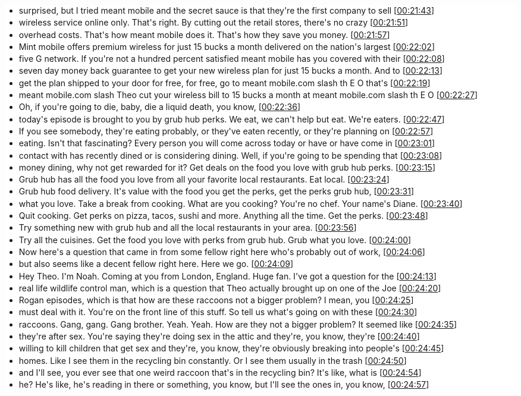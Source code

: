 *  surprised, but I tried meant mobile and the secret sauce is that they're the first company to sell [[00:21:43](https://www.youtube.com/watch?v=SDy0UzL1sNg&t=1303.92s)]
*  wireless service online only. That's right. By cutting out the retail stores, there's no crazy [[00:21:51](https://www.youtube.com/watch?v=SDy0UzL1sNg&t=1311.2s)]
*  overhead costs. That's how meant mobile does it. That's how they save you money. [[00:21:57](https://www.youtube.com/watch?v=SDy0UzL1sNg&t=1317.6s)]
*  Mint mobile offers premium wireless for just 15 bucks a month delivered on the nation's largest [[00:22:02](https://www.youtube.com/watch?v=SDy0UzL1sNg&t=1322.96s)]
*  five G network. If you're not a hundred percent satisfied meant mobile has you covered with their [[00:22:08](https://www.youtube.com/watch?v=SDy0UzL1sNg&t=1328.96s)]
*  seven day money back guarantee to get your new wireless plan for just 15 bucks a month. And to [[00:22:13](https://www.youtube.com/watch?v=SDy0UzL1sNg&t=1333.6799999999998s)]
*  get the plan shipped to your door for free, for free, go to meant mobile.com slash th E O that's [[00:22:19](https://www.youtube.com/watch?v=SDy0UzL1sNg&t=1339.36s)]
*  meant mobile.com slash Theo cut your wireless bill to 15 bucks a month at meant mobile.com slash th E O [[00:22:27](https://www.youtube.com/watch?v=SDy0UzL1sNg&t=1347.1999999999998s)]
*  Oh, if you're going to die, baby, die a liquid death, you know, [[00:22:36](https://www.youtube.com/watch?v=SDy0UzL1sNg&t=1356.96s)]
*  today's episode is brought to you by grub hub perks. We eat, we can't help but eat. We're eaters. [[00:22:47](https://www.youtube.com/watch?v=SDy0UzL1sNg&t=1367.3600000000001s)]
*  If you see somebody, they're eating probably, or they've eaten recently, or they're planning on [[00:22:57](https://www.youtube.com/watch?v=SDy0UzL1sNg&t=1377.44s)]
*  eating. Isn't that fascinating? Every person you will come across today or have or have come in [[00:23:01](https://www.youtube.com/watch?v=SDy0UzL1sNg&t=1381.52s)]
*  contact with has recently dined or is considering dining. Well, if you're going to be spending that [[00:23:08](https://www.youtube.com/watch?v=SDy0UzL1sNg&t=1388.0s)]
*  money dining, why not get rewarded for it? Get deals on the food you love with grub hub perks. [[00:23:15](https://www.youtube.com/watch?v=SDy0UzL1sNg&t=1395.92s)]
*  Grub hub has all the food you love from all your favorite local restaurants. Eat local. [[00:23:24](https://www.youtube.com/watch?v=SDy0UzL1sNg&t=1404.72s)]
*  Grub hub food delivery. It's value with the food you get the perks, get the perks grub hub, [[00:23:31](https://www.youtube.com/watch?v=SDy0UzL1sNg&t=1411.52s)]
*  what you love. Take a break from cooking. What are you cooking? You're no chef. Your name's Diane. [[00:23:40](https://www.youtube.com/watch?v=SDy0UzL1sNg&t=1420.88s)]
*  Quit cooking. Get perks on pizza, tacos, sushi and more. Anything all the time. Get the perks. [[00:23:48](https://www.youtube.com/watch?v=SDy0UzL1sNg&t=1428.4s)]
*  Try something new with grub hub and all the local restaurants in your area. [[00:23:56](https://www.youtube.com/watch?v=SDy0UzL1sNg&t=1436.48s)]
*  Try all the cuisines. Get the food you love with perks from grub hub. Grub what you love. [[00:24:00](https://www.youtube.com/watch?v=SDy0UzL1sNg&t=1440.0s)]
*  Now here's a question that came in from some fellow right here who's probably out of work, [[00:24:06](https://www.youtube.com/watch?v=SDy0UzL1sNg&t=1446.32s)]
*  but also seems like a decent fellow right here. Here we go. [[00:24:09](https://www.youtube.com/watch?v=SDy0UzL1sNg&t=1449.68s)]
*  Hey Theo. I'm Noah. Coming at you from London, England. Huge fan. I've got a question for the [[00:24:13](https://www.youtube.com/watch?v=SDy0UzL1sNg&t=1453.52s)]
*  real life wildlife control man, which is a question that Theo actually brought up on one of the Joe [[00:24:20](https://www.youtube.com/watch?v=SDy0UzL1sNg&t=1460.0s)]
*  Rogan episodes, which is that how are these raccoons not a bigger problem? I mean, you [[00:24:25](https://www.youtube.com/watch?v=SDy0UzL1sNg&t=1465.28s)]
*  must deal with it. You're on the front line of this stuff. So tell us what's going on with these [[00:24:30](https://www.youtube.com/watch?v=SDy0UzL1sNg&t=1470.56s)]
*  raccoons. Gang, gang. Gang brother. Yeah. Yeah. How are they not a bigger problem? It seemed like [[00:24:35](https://www.youtube.com/watch?v=SDy0UzL1sNg&t=1475.2s)]
*  they're after sex. You're saying they're doing sex in the attic and they're, you know, they're [[00:24:40](https://www.youtube.com/watch?v=SDy0UzL1sNg&t=1480.32s)]
*  willing to kill children that get sex and they're, you know, they're obviously breaking into people's [[00:24:45](https://www.youtube.com/watch?v=SDy0UzL1sNg&t=1485.12s)]
*  homes. Like I see them in the recycling bin constantly. Or I see them usually in the trash [[00:24:50](https://www.youtube.com/watch?v=SDy0UzL1sNg&t=1490.16s)]
*  and I'll see, you ever see that one weird raccoon that's in the recycling bin? It's like, what is [[00:24:54](https://www.youtube.com/watch?v=SDy0UzL1sNg&t=1494.08s)]
*  he? He's like, he's reading in there or something, you know, but I'll see the ones in, you know, [[00:24:57](https://www.youtube.com/watch?v=SDy0UzL1sNg&t=1497.52s)]